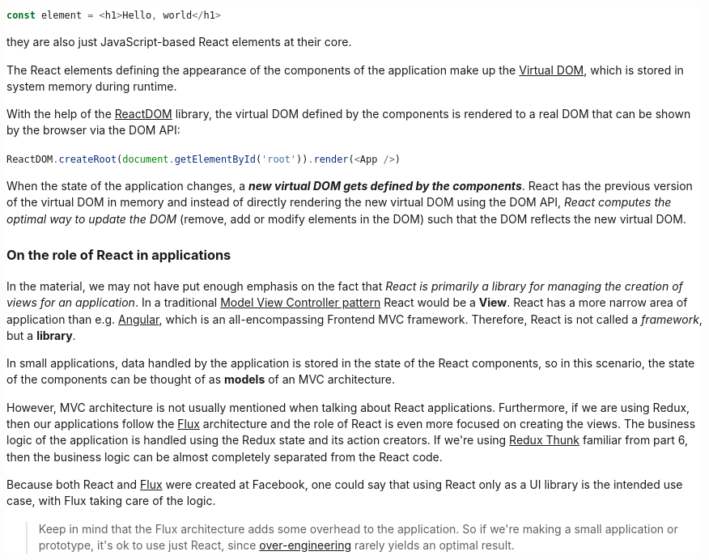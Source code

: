```js
const element = <h1>Hello, world</h1>
```

they are also just JavaScript-based React elements at their core.

The React elements defining the appearance of the components of the application make up the
[Virtual DOM](https://reactjs.org/docs/faq-internals.html#what-is-the-virtual-dom),
which is stored in system memory during runtime.

With the help of the [ReactDOM](https://react.dev/reference/react-dom) library,
the virtual DOM defined by the components is rendered to a real DOM that can be shown by the browser via the DOM API:

```js
ReactDOM.createRoot(document.getElementById('root')).render(<App />)
```

When the state of the application changes, a ***new virtual DOM gets defined by the components***.
React has the previous version of the virtual DOM in memory and instead of directly rendering the new virtual DOM using the DOM API,
*React computes the optimal way to update the DOM* (remove, add or modify elements in the DOM) such that the DOM reflects the new virtual DOM.

### On the role of React in applications

In the material, we may not have put enough emphasis on the fact that *React is primarily a library for managing the creation of views for an application*.
In a traditional
[Model View Controller pattern](https://en.wikipedia.org/wiki/Model%E2%80%93view%E2%80%93controller)
React would be a **View**.
React has a more narrow area of application than e.g. [Angular](https://angular.io/),
which is an all-encompassing Frontend MVC framework.
Therefore, React is not called a *framework*, but a **library**.

In small applications, data handled by the application is stored in the state of the React components, so in this scenario,
the state of the components can be thought of as **models** of an MVC architecture.

However, MVC architecture is not usually mentioned when talking about React applications.
Furthermore, if we are using Redux, then our applications follow the [Flux](https://facebook.github.io/flux/docs/in-depth-overview) architecture
and the role of React is even more focused on creating the views.
The business logic of the application is handled using the Redux state and its action creators.
If we're using [Redux Thunk](/part6/communicating_with_server_in_a_redux_application#asynchronous-actions-and-redux-thunk) familiar from part 6,
then the business logic can be almost completely separated from the React code.

Because both React and [Flux](https://facebook.github.io/flux/docs/in-depth-overview) were created at Facebook,
one could say that using React only as a UI library is the intended use case, with Flux taking care of the logic.

> Keep in mind that the Flux architecture adds some overhead to the application.
So if we're making a small application or prototype,
it's ok to use just React, since [over-engineering](https://en.wikipedia.org/wiki/Overengineering) rarely yields an optimal result.
